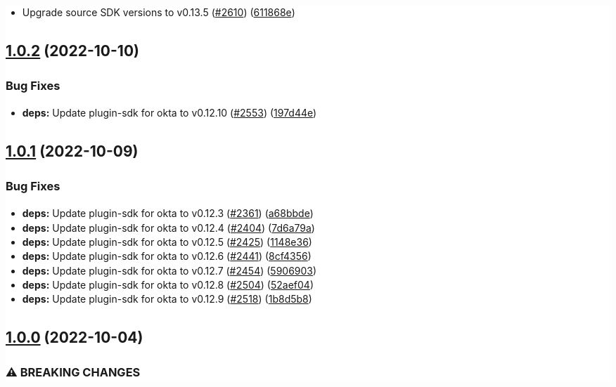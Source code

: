 * Upgrade source SDK versions to v0.13.5 ([#2610](https://github.com/cloudquery/cloudquery/issues/2610)) ([611868e](https://github.com/cloudquery/cloudquery/commit/611868e7fbb707b524ccc5c04a7ff95fe122ae05))

## [1.0.2](https://github.com/cloudquery/cloudquery/compare/plugins-source-okta-v1.0.1...plugins-source-okta-v1.0.2) (2022-10-10)


### Bug Fixes

* **deps:** Update plugin-sdk for okta to v0.12.10 ([#2553](https://github.com/cloudquery/cloudquery/issues/2553)) ([197d44e](https://github.com/cloudquery/cloudquery/commit/197d44e0a3e66bd874a7fb35009af4352cfea746))

## [1.0.1](https://github.com/cloudquery/cloudquery/compare/plugins-source-okta-v1.0.0...plugins-source-okta-v1.0.1) (2022-10-09)


### Bug Fixes

* **deps:** Update plugin-sdk for okta to v0.12.3 ([#2361](https://github.com/cloudquery/cloudquery/issues/2361)) ([a68bbde](https://github.com/cloudquery/cloudquery/commit/a68bbde29d6a604ed8d0eb3daaa735a19bb74967))
* **deps:** Update plugin-sdk for okta to v0.12.4 ([#2404](https://github.com/cloudquery/cloudquery/issues/2404)) ([7d6a79a](https://github.com/cloudquery/cloudquery/commit/7d6a79af65602000817c76972202430869c49499))
* **deps:** Update plugin-sdk for okta to v0.12.5 ([#2425](https://github.com/cloudquery/cloudquery/issues/2425)) ([1148e36](https://github.com/cloudquery/cloudquery/commit/1148e360ac0386c8b520e3697720c8233af6fdaa))
* **deps:** Update plugin-sdk for okta to v0.12.6 ([#2441](https://github.com/cloudquery/cloudquery/issues/2441)) ([8cf4356](https://github.com/cloudquery/cloudquery/commit/8cf4356ebf4442cc5f4f7826c477da866b236d92))
* **deps:** Update plugin-sdk for okta to v0.12.7 ([#2454](https://github.com/cloudquery/cloudquery/issues/2454)) ([5906903](https://github.com/cloudquery/cloudquery/commit/59069039fabb32ff11a39daf75bc8cda82e24a39))
* **deps:** Update plugin-sdk for okta to v0.12.8 ([#2504](https://github.com/cloudquery/cloudquery/issues/2504)) ([52aef04](https://github.com/cloudquery/cloudquery/commit/52aef043a5197dd851614db89088238c92eee509))
* **deps:** Update plugin-sdk for okta to v0.12.9 ([#2518](https://github.com/cloudquery/cloudquery/issues/2518)) ([1b8d5b8](https://github.com/cloudquery/cloudquery/commit/1b8d5b8b12a4c2c6747c7736a40b2d801d6d06c4))

## [1.0.0](https://github.com/cloudquery/cloudquery/compare/plugins/source/okta/v0.6.6...plugins-source-okta-v1.0.0) (2022-10-04)


### ⚠ BREAKING CHANGES
